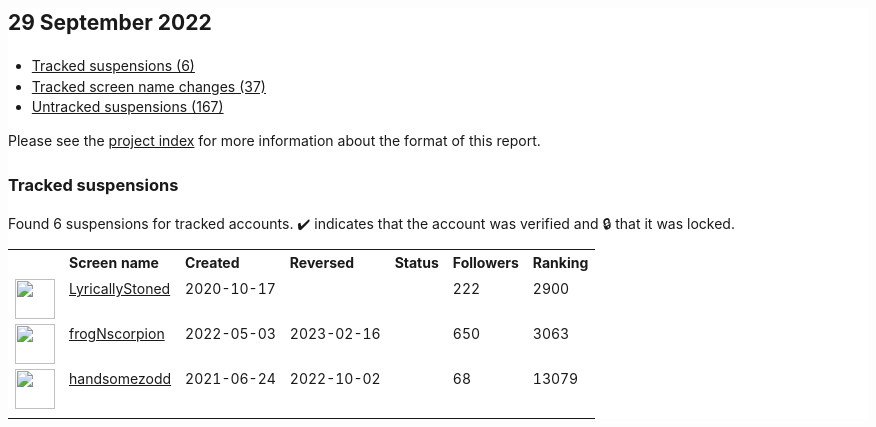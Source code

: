 ## 29 September 2022

* [Tracked suspensions (6)](#tracked-suspensions)
* [Tracked screen name changes (37)](#tracked-screen-name-changes)
* [Untracked suspensions (167)](#untracked-suspensions)

Please see the [project index](https://github.com/travisbrown/twitter-watch) for more information about the format of this report.

### Tracked suspensions

Found 6 suspensions for tracked accounts.
  ✔️ indicates that the account was verified and 🔒 that it was locked.

<table>
    <tr>
        <th></th>
        <th align="left">Screen name</th>
        <th align="left">Created</th>
        <th align="left">Reversed</th>
        <th align="left">Status</th>
        <th align="left">Followers</th>
        <th align="left">Ranking</th></tr>
    </tr>
        <tr>
            <td><a href="https://twitter.com/intent/user?user_id=1317530980614205441">
                <img src="https://pbs.twimg.com/profile_images/1534196079595380737/IBlZo2-n_normal.jpg" width="40px" height="40px" align="center"/></a>
            </td>
            <td>
                <a href="https://twitter.com/LyricallyStoned">LyricallyStoned</a></td>
            <td>2020-10-17</td>
            <td></td>
            <td align="center"></td>
            <td>222</td>
            <td>2900</td>
        </tr>
        <tr>
            <td><a href="https://twitter.com/intent/user?user_id=1521309472513306624">
                <img src="https://pbs.twimg.com/profile_images/1531784880123695105/siBDocM2_normal.jpg" width="40px" height="40px" align="center"/></a>
            </td>
            <td>
                <a href="https://twitter.com/frogNscorpion">frogNscorpion</a></td>
            <td>2022-05-03</td>
            <td>2023-02-16</td>
            <td align="center"></td>
            <td>650</td>
            <td>3063</td>
        </tr>
        <tr>
            <td><a href="https://twitter.com/intent/user?user_id=1407880670802743297">
                <img src="https://pbs.twimg.com/profile_images/1533103054651805703/T-1HmjGd_normal.jpg" width="40px" height="40px" align="center"/></a>
            </td>
            <td>
                <a href="https://twitter.com/handsomezodd">handsomezodd</a></td>
            <td>2021-06-24</td>
            <td>2022-10-02</td>
            <td align="center"></td>
            <td>68</td>
            <td>13079</td>
        </tr>
        <tr>
            <td><a href="https://twitter.com/intent/user?user_id=699787196732215297">